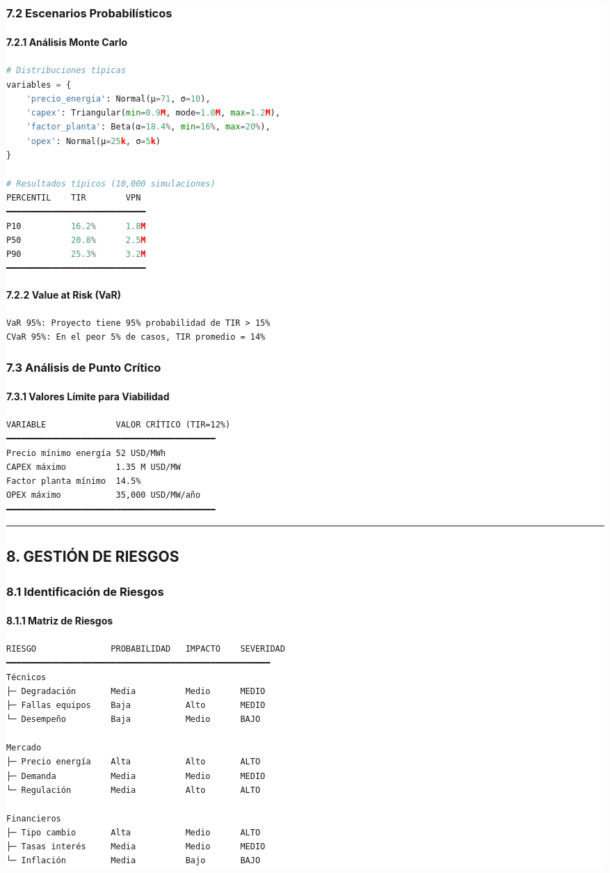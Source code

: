 ### 7.2 Escenarios Probabilísticos

#### 7.2.1 Análisis Monte Carlo
```python
# Distribuciones típicas
variables = {
    'precio_energia': Normal(μ=71, σ=10),
    'capex': Triangular(min=0.9M, mode=1.0M, max=1.2M),
    'factor_planta': Beta(α=18.4%, min=16%, max=20%),
    'opex': Normal(μ=25k, σ=5k)
}

# Resultados típicos (10,000 simulaciones)
PERCENTIL    TIR        VPN
━━━━━━━━━━━━━━━━━━━━━━━━━━━━
P10          16.2%      1.8M
P50          20.8%      2.5M
P90          25.3%      3.2M
━━━━━━━━━━━━━━━━━━━━━━━━━━━━
```

#### 7.2.2 Value at Risk (VaR)
```
VaR 95%: Proyecto tiene 95% probabilidad de TIR > 15%
CVaR 95%: En el peor 5% de casos, TIR promedio = 14%
```

### 7.3 Análisis de Punto Crítico

#### 7.3.1 Valores Límite para Viabilidad
```
VARIABLE              VALOR CRÍTICO (TIR=12%)
━━━━━━━━━━━━━━━━━━━━━━━━━━━━━━━━━━━━━━━━━━
Precio mínimo energía 52 USD/MWh
CAPEX máximo          1.35 M USD/MW
Factor planta mínimo  14.5%
OPEX máximo           35,000 USD/MW/año
━━━━━━━━━━━━━━━━━━━━━━━━━━━━━━━━━━━━━━━━━━
```

---

## 8. GESTIÓN DE RIESGOS

### 8.1 Identificación de Riesgos

#### 8.1.1 Matriz de Riesgos
```
RIESGO               PROBABILIDAD   IMPACTO    SEVERIDAD
━━━━━━━━━━━━━━━━━━━━━━━━━━━━━━━━━━━━━━━━━━━━━━━━━━━━━
Técnicos
├─ Degradación       Media          Medio      MEDIO
├─ Fallas equipos    Baja           Alto       MEDIO
└─ Desempeño         Baja           Medio      BAJO

Mercado
├─ Precio energía    Alta           Alto       ALTO
├─ Demanda           Media          Medio      MEDIO
└─ Regulación        Media          Alto       ALTO

Financieros
├─ Tipo cambio       Alta           Medio      ALTO
├─ Tasas interés     Media          Medio      MEDIO
└─ Inflación         Media          Bajo       BAJO
```